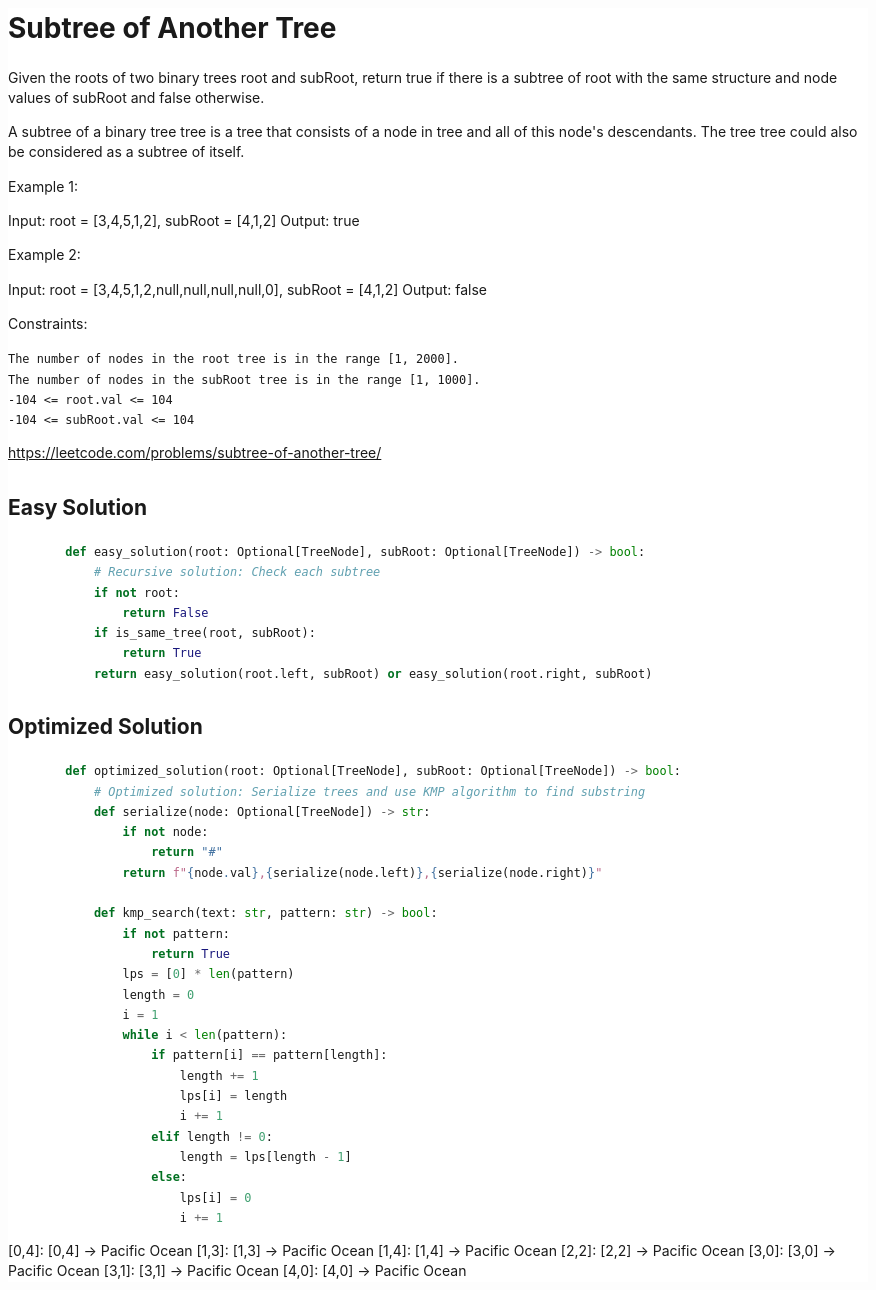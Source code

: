 # Subtree of Another Tree

Given the roots of two binary trees root and subRoot, return true if there is a subtree of root with the same structure and node values of subRoot and false otherwise.

A subtree of a binary tree tree is a tree that consists of a node in tree and all of this node's descendants. The tree tree could also be considered as a subtree of itself.

Example 1:

Input: root = [3,4,5,1,2], subRoot = [4,1,2]
Output: true

Example 2:

Input: root = [3,4,5,1,2,null,null,null,null,0], subRoot = [4,1,2]
Output: false

Constraints:

    The number of nodes in the root tree is in the range [1, 2000].
    The number of nodes in the subRoot tree is in the range [1, 1000].
    -104 <= root.val <= 104
    -104 <= subRoot.val <= 104

https://leetcode.com/problems/subtree-of-another-tree/


## Easy Solution
```python
        def easy_solution(root: Optional[TreeNode], subRoot: Optional[TreeNode]) -> bool:
            # Recursive solution: Check each subtree
            if not root:
                return False
            if is_same_tree(root, subRoot):
                return True
            return easy_solution(root.left, subRoot) or easy_solution(root.right, subRoot)

```

## Optimized Solution
```python
        def optimized_solution(root: Optional[TreeNode], subRoot: Optional[TreeNode]) -> bool:
            # Optimized solution: Serialize trees and use KMP algorithm to find substring
            def serialize(node: Optional[TreeNode]) -> str:
                if not node:
                    return "#"
                return f"{node.val},{serialize(node.left)},{serialize(node.right)}"

            def kmp_search(text: str, pattern: str) -> bool:
                if not pattern:
                    return True
                lps = [0] * len(pattern)
                length = 0
                i = 1
                while i < len(pattern):
                    if pattern[i] == pattern[length]:
                        length += 1
                        lps[i] = length
                        i += 1
                    elif length != 0:
                        length = lps[length - 1]
                    else:
                        lps[i] = 0
                        i += 1

```

[0,4]: [0,4] -> Pacific Ocean
[1,3]: [1,3] -> Pacific Ocean
[1,4]: [1,4] -> Pacific Ocean
[2,2]: [2,2] -> Pacific Ocean
[3,0]: [3,0] -> Pacific Ocean
[3,1]: [3,1] -> Pacific Ocean
[4,0]: [4,0] -> Pacific Ocean